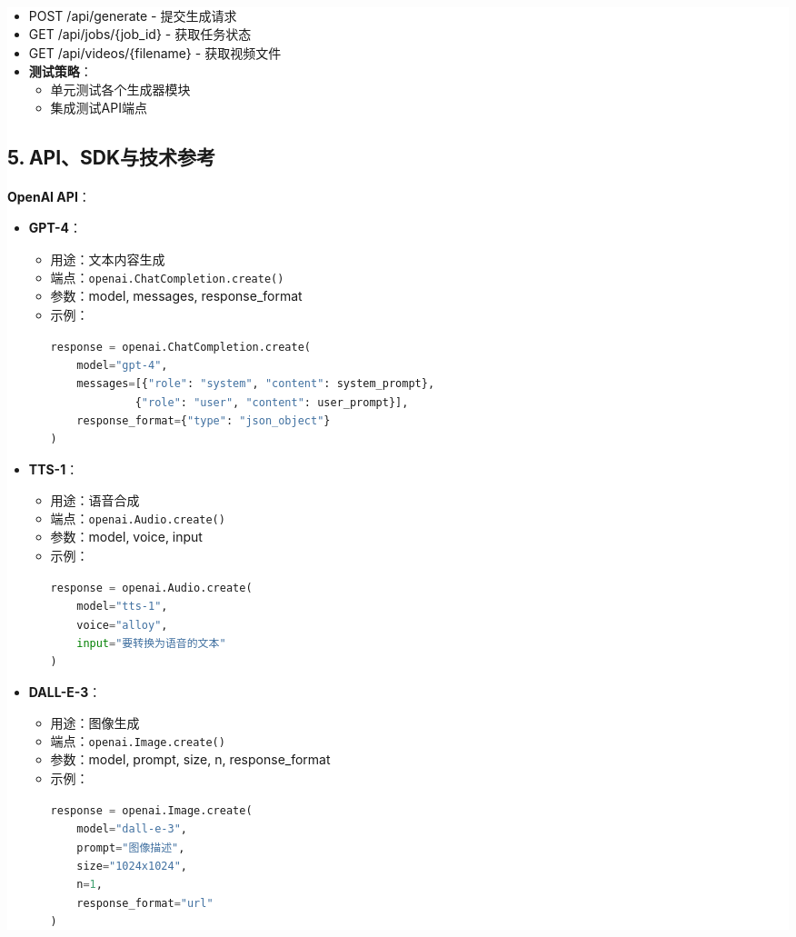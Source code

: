   - POST /api/generate - 提交生成请求
  - GET /api/jobs/{job_id} - 获取任务状态
  - GET /api/videos/{filename} - 获取视频文件
- **测试策略**：
  - 单元测试各个生成器模块
  - 集成测试API端点

## 5. API、SDK与技术参考

**OpenAI API**：
- **GPT-4**：
  - 用途：文本内容生成
  - 端点：`openai.ChatCompletion.create()`
  - 参数：model, messages, response_format
  - 示例：
    ```python
    response = openai.ChatCompletion.create(
        model="gpt-4",
        messages=[{"role": "system", "content": system_prompt}, 
                 {"role": "user", "content": user_prompt}],
        response_format={"type": "json_object"}
    )
    ```

- **TTS-1**：
  - 用途：语音合成
  - 端点：`openai.Audio.create()`
  - 参数：model, voice, input
  - 示例：
    ```python
    response = openai.Audio.create(
        model="tts-1",
        voice="alloy",
        input="要转换为语音的文本"
    )
    ```

- **DALL-E-3**：
  - 用途：图像生成
  - 端点：`openai.Image.create()`
  - 参数：model, prompt, size, n, response_format
  - 示例：
    ```python
    response = openai.Image.create(
        model="dall-e-3",
        prompt="图像描述",
        size="1024x1024",
        n=1,
        response_format="url"
    )
    ```

